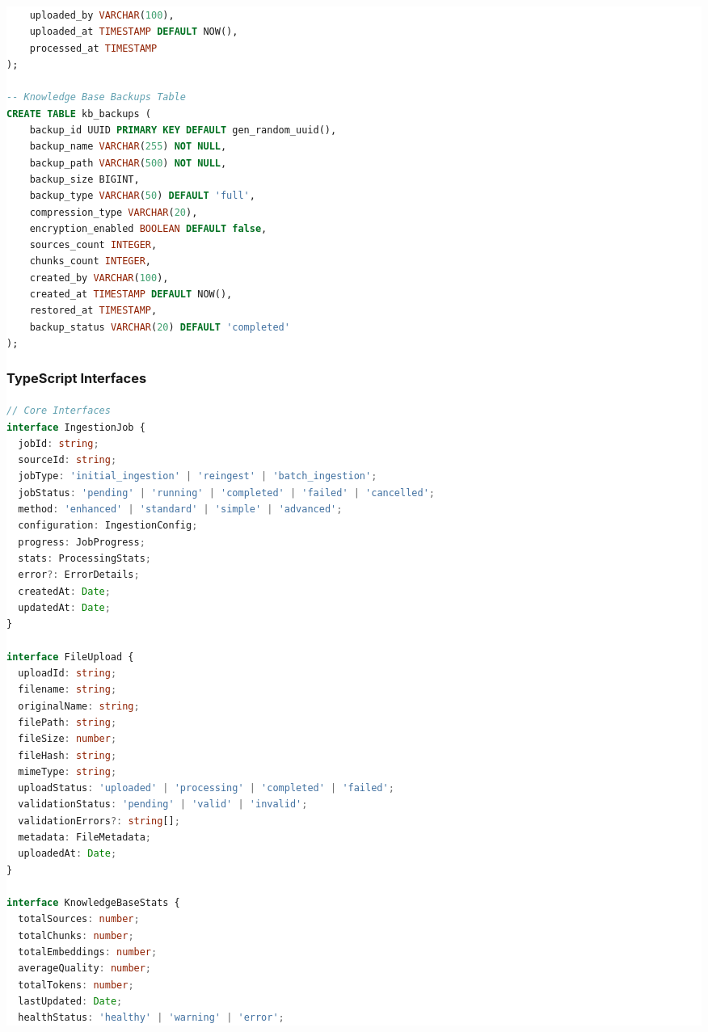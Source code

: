 ```sql
    uploaded_by VARCHAR(100),
    uploaded_at TIMESTAMP DEFAULT NOW(),
    processed_at TIMESTAMP
);

-- Knowledge Base Backups Table
CREATE TABLE kb_backups (
    backup_id UUID PRIMARY KEY DEFAULT gen_random_uuid(),
    backup_name VARCHAR(255) NOT NULL,
    backup_path VARCHAR(500) NOT NULL,
    backup_size BIGINT,
    backup_type VARCHAR(50) DEFAULT 'full',
    compression_type VARCHAR(20),
    encryption_enabled BOOLEAN DEFAULT false,
    sources_count INTEGER,
    chunks_count INTEGER,
    created_by VARCHAR(100),
    created_at TIMESTAMP DEFAULT NOW(),
    restored_at TIMESTAMP,
    backup_status VARCHAR(20) DEFAULT 'completed'
);
```

### **TypeScript Interfaces**
```typescript
// Core Interfaces
interface IngestionJob {
  jobId: string;
  sourceId: string;
  jobType: 'initial_ingestion' | 'reingest' | 'batch_ingestion';
  jobStatus: 'pending' | 'running' | 'completed' | 'failed' | 'cancelled';
  method: 'enhanced' | 'standard' | 'simple' | 'advanced';
  configuration: IngestionConfig;
  progress: JobProgress;
  stats: ProcessingStats;
  error?: ErrorDetails;
  createdAt: Date;
  updatedAt: Date;
}

interface FileUpload {
  uploadId: string;
  filename: string;
  originalName: string;
  filePath: string;
  fileSize: number;
  fileHash: string;
  mimeType: string;
  uploadStatus: 'uploaded' | 'processing' | 'completed' | 'failed';
  validationStatus: 'pending' | 'valid' | 'invalid';
  validationErrors?: string[];
  metadata: FileMetadata;
  uploadedAt: Date;
}

interface KnowledgeBaseStats {
  totalSources: number;
  totalChunks: number;
  totalEmbeddings: number;
  averageQuality: number;
  totalTokens: number;
  lastUpdated: Date;
  healthStatus: 'healthy' | 'warning' | 'error';
```